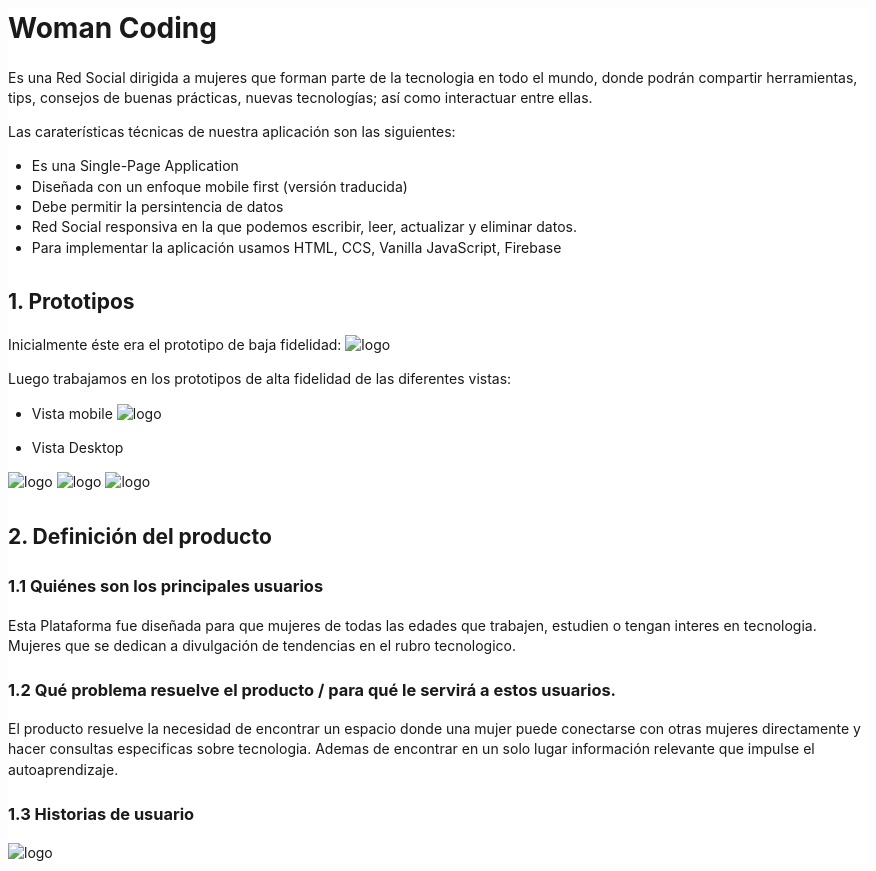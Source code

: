 # Woman Coding
Es una Red Social dirigida a mujeres que forman parte de la tecnologia en todo el mundo, donde podrán compartir herramientas, tips, consejos de buenas prácticas, nuevas tecnologías; así como interactuar entre ellas.

Las caraterísticas técnicas de nuestra aplicación son las siguientes:

- Es una Single-Page Application
- Diseñada con un enfoque mobile first (versión traducida)
- Debe permitir la persintencia de datos
- Red Social responsiva en la que podemos escribir, leer, actualizar y eliminar datos.
- Para implementar la aplicación usamos HTML, CCS, Vanilla JavaScript, Firebase

## 1. Prototipos

Inicialmente éste era el prototipo de baja fidelidad:
![logo](https://raw.githubusercontent.com/Katherine-fe/LIM014-social-network/RamaKatherine/src/img/baja.JPG)

Luego trabajamos en los prototipos de alta fidelidad de las diferentes vistas:

* Vista mobile
![logo](https://raw.githubusercontent.com/Katherine-fe/LIM014-social-network/RamaKatherine/src/img/login%20mobile.JPG)

* Vista Desktop

![logo](https://raw.githubusercontent.com/Katherine-fe/LIM014-social-network/RamaKatherine/src/img/login%20desktop.JPG)
![logo](https://raw.githubusercontent.com/Katherine-fe/LIM014-social-network/RamaKatherine/src/img/register%20desktop.JPG)
![logo](https://raw.githubusercontent.com/Katherine-fe/LIM014-social-network/RamaKatherine/src/img/home%20desktop.JPG)


## 2. Definición del producto

### 1.1 Quiénes son los principales usuarios

Esta Plataforma fue diseñada para que mujeres de todas las edades que trabajen, estudien o tengan interes en tecnologia. Mujeres que se dedican a 
divulgación de tendencias en el rubro tecnologico.


### 1.2 Qué problema resuelve el producto / para qué le servirá a estos usuarios.

El producto resuelve la necesidad de encontrar un espacio donde una mujer puede conectarse con otras mujeres directamente y hacer consultas especificas sobre tecnologia. Ademas de encontrar en un solo lugar información relevante que impulse el autoaprendizaje.

### 1.3 Historias de usuario
![logo](https://raw.githubusercontent.com/Katherine-fe/LIM014-social-network/RamaKatherine/src/img/hu.JPG)
